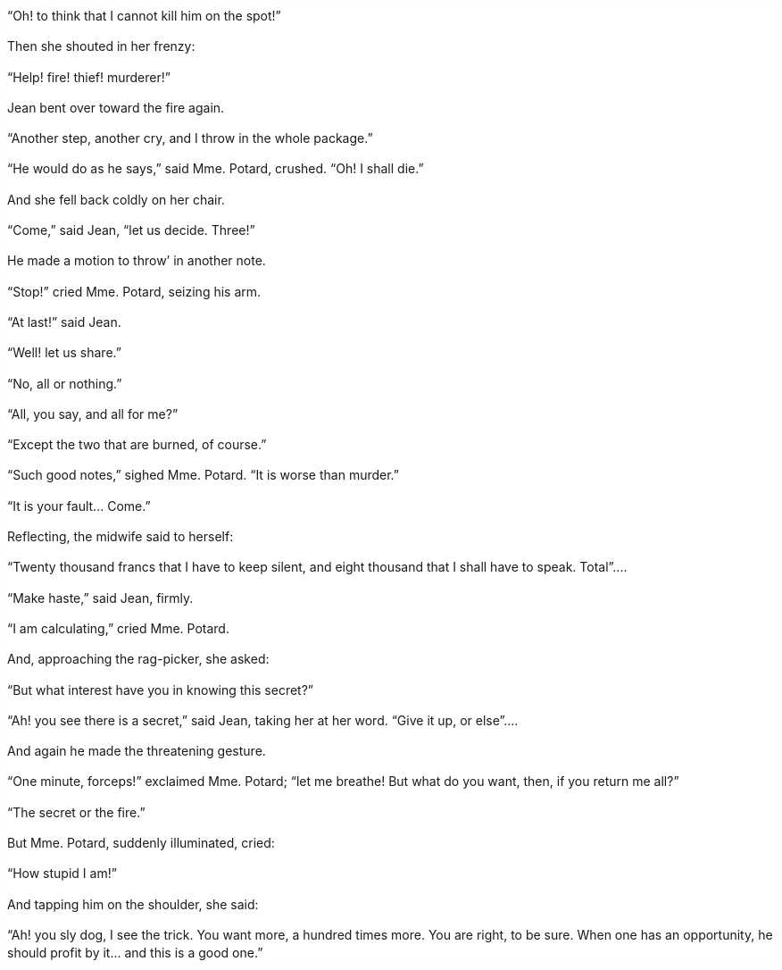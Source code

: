 “Oh! to think that I cannot kill him on the spot!”

Then she shouted in her frenzy:

“Help! fire! thief! murderer!”

Jean bent over toward the fire again.

“Another step, another cry, and I throw in the whole package.”

“He would do as he says,” said Mme. Potard, crushed. “Oh! I shall die.”

And she fell back coldly on her chair.

“Come,” said Jean, “let us decide. Three!”

He made a motion to throw’ in another note.

“Stop!” cried Mme. Potard, seizing his arm.

“At last!” said Jean.

“Well! let us share.”

“No, all or nothing.”

“All, you say, and all for me?”

“Except the two that are burned, of course.”

“Such good notes,” sighed Mme. Potard. “It is worse than murder.”

“It is your fault... Come.”

Reflecting, the midwife said to herself:

“Twenty thousand francs that I have to keep silent, and eight thousand that I shall have to speak. Total”....

“Make haste,” said Jean, firmly.

“I am calculating,” cried Mme. Potard.

And, approaching the rag-picker, she asked:

“But what interest have you in knowing this secret?”

“Ah! you see there is a secret,” said Jean, taking her at her word. “Give it up, or else”....

And again he made the threatening gesture.

“One minute, forceps!” exclaimed Mme. Potard; “let me breathe! But what do you want, then, if you return me all?”

“The secret or the fire.”

But Mme. Potard, suddenly illuminated, cried:

“How stupid I am!”

And tapping him on the shoulder, she said:

“Ah! you sly dog, I see the trick. You want more, a hundred times more. You are right, to be sure. When one has an opportunity, he should profit by it... and this is a good one.”
